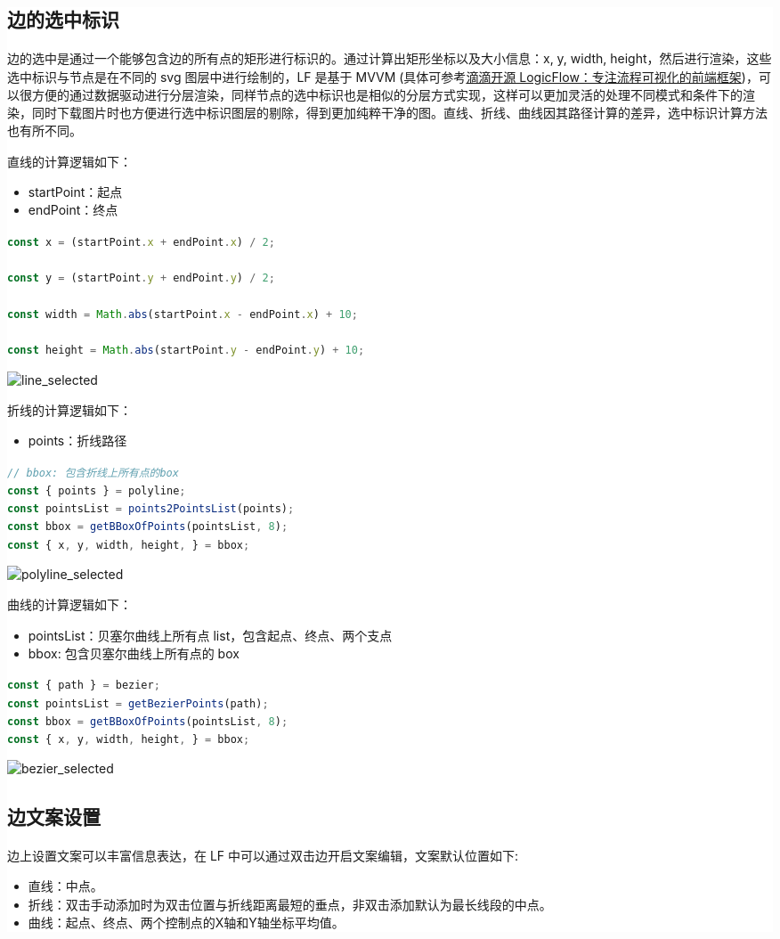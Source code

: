 ## 边的选中标识
边的选中是通过一个能够包含边的所有点的矩形进行标识的。通过计算出矩形坐标以及大小信息：x, y, width, height，然后进行渲染，这些选中标识与节点是在不同的 svg 图层中进行绘制的，LF 是基于 MVVM (具体可参考[滴滴开源 LogicFlow：专注流程可视化的前端框架](https://juejin.cn/post/6933413834682007560))，可以很方便的通过数据驱动进行分层渲染，同样节点的选中标识也是相似的分层方式实现，这样可以更加灵活的处理不同模式和条件下的渲染，同时下载图片时也方便进行选中标识图层的剔除，得到更加纯粹干净的图。直线、折线、曲线因其路径计算的差异，选中标识计算方法也有所不同。

直线的计算逻辑如下：

- startPoint：起点
- endPoint：终点

```js
const x = (startPoint.x + endPoint.x) / 2;

const y = (startPoint.y + endPoint.y) / 2;

const width = Math.abs(startPoint.x - endPoint.x) + 10;

const height = Math.abs(startPoint.y - endPoint.y) + 10;
```

![line_selected](https://github.com/didi/LogicFlow/assets/27529822/d169a666-4f37-41f9-adce-e779a0e85d6c)

折线的计算逻辑如下：
- points：折线路径

```js
// bbox: 包含折线上所有点的box
const { points } = polyline;
const pointsList = points2PointsList(points);
const bbox = getBBoxOfPoints(pointsList, 8);
const { x, y, width, height, } = bbox; 
```

![polyline_selected](https://github.com/didi/LogicFlow/assets/27529822/909602bf-d32d-4930-9e30-39fe2be6b74c)

曲线的计算逻辑如下：
- pointsList：贝塞尔曲线上所有点 list，包含起点、终点、两个支点
- bbox: 包含贝塞尔曲线上所有点的 box


```js
const { path } = bezier;
const pointsList = getBezierPoints(path);
const bbox = getBBoxOfPoints(pointsList, 8);
const { x, y, width, height, } = bbox;
```

![bezier_selected](https://github.com/didi/LogicFlow/assets/27529822/50760129-295e-42de-904c-b28e69841eb5)


## 边文案设置
边上设置文案可以丰富信息表达，在 LF 中可以通过双击边开启文案编辑，文案默认位置如下:

- 直线：中点。
- 折线：双击手动添加时为双击位置与折线距离最短的垂点，非双击添加默认为最长线段的中点。
- 曲线：起点、终点、两个控制点的X轴和Y轴坐标平均值。

